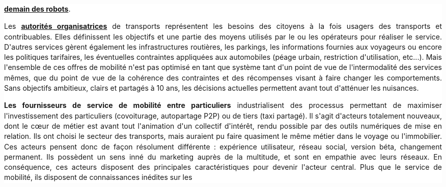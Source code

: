 <strong><a href="https://gabrielplassat.github.io/transportsdufutur/2013/01/le-transport-des-malades-et-les-taxis-nous-avons-besoin-de-changer-sinon-les-robots-le-feront-1.html" target="_blank">demain des robots</a></strong>. </p> <p style="text-align: justify">Les <strong><a href="https://gabrielplassat.github.io/transportsdufutur/2009/11/autorite-des-transports-vers-une-revolution.html" target="_blank">autorités organisatrices</a></strong> de transports représentent les besoins des citoyens à la fois usagers des transports et contribuables. Elles définissent les objectifs et une partie des moyens utilisés par le ou les opérateurs pour réaliser le service. D'autres services gèrent également les infrastructures routières, les parkings, les informations fournies aux voyageurs ou encore les politiques tarifaires, les éventuelles contraintes appliquées aux automobiles (péage urbain, restriction d'utilisation, etc...). Mais l'ensemble de ces offres de mobilité n'est pas optimisé en tant que système tant d'un point de vue de l'intermodalité des services mêmes, que du point de vue de la cohérence des contraintes et des récompenses visant à faire changer les comportements. Sans objectifs ambitieux, clairs et partagés à 10 ans, les décisions actuelles permettent avant tout d'atténuer les nuisances. </p> <p style="text-align: justify"><strong>Les fournisseurs de service de mobilité entre particuliers</strong> industrialisent des processus permettant de maximiser l'investissement des particuliers (covoiturage, autopartage P2P) ou de tiers (taxi partagé). Il s'agit d'acteurs totalement nouveaux, dont le cœur de métier est avant tout l'animation d'un collectif d'intérêt, rendu possible par des outils numériques de mise en relation. Ils ont choisi le secteur des transports, mais auraient pu faire quasiment le même métier dans le voyage ou l'immobilier. Ces acteurs pensent donc de façon résolument différente : expérience utilisateur, réseau social, version béta, changement permanent. Ils possèdent un sens inné du marketing auprès de la multitude, et sont en empathie avec leurs réseaux. En conséquence, ces acteurs disposent des principales caractéristiques pour devenir l'acteur central. Plus que le service de mobilité, ils disposent de connaissances inédites sur les
